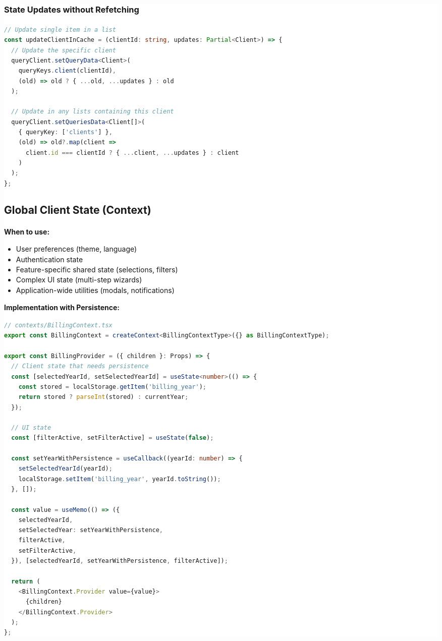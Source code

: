 ### State Updates without Refetching

```typescript
// Update single item in a list
const updateClientInCache = (clientId: string, updates: Partial<Client>) => {
  // Update the specific client
  queryClient.setQueryData<Client>(
    queryKeys.client(clientId),
    (old) => old ? { ...old, ...updates } : old
  );
  
  // Update in any lists containing this client
  queryClient.setQueriesData<Client[]>(
    { queryKey: ['clients'] },
    (old) => old?.map(client => 
      client.id === clientId ? { ...client, ...updates } : client
    )
  );
};
```

## Global Client State (Context)

**When to use:**
- User preferences (theme, language)
- Authentication state
- Feature-specific shared state (selections, filters)
- Complex UI state (multi-step wizards)
- Application-wide utilities (modals, notifications)

**Implementation with Persistence:**
```typescript
// contexts/BillingContext.tsx
export const BillingContext = createContext<BillingContextType>({} as BillingContextType);

export const BillingProvider = ({ children }: Props) => {
  // Client state that needs persistence
  const [selectedYearId, setSelectedYearId] = useState<number>(() => {
    const stored = localStorage.getItem('billing_year');
    return stored ? parseInt(stored) : currentYear;
  });
  
  // UI state
  const [filterActive, setFilterActive] = useState(false);
  
  const setYearWithPersistence = useCallback((yearId: number) => {
    setSelectedYearId(yearId);
    localStorage.setItem('billing_year', yearId.toString());
  }, []);
  
  const value = useMemo(() => ({
    selectedYearId,
    setSelectedYear: setYearWithPersistence,
    filterActive,
    setFilterActive,
  }), [selectedYearId, setYearWithPersistence, filterActive]);
  
  return (
    <BillingContext.Provider value={value}>
      {children}
    </BillingContext.Provider>
  );
};
```
